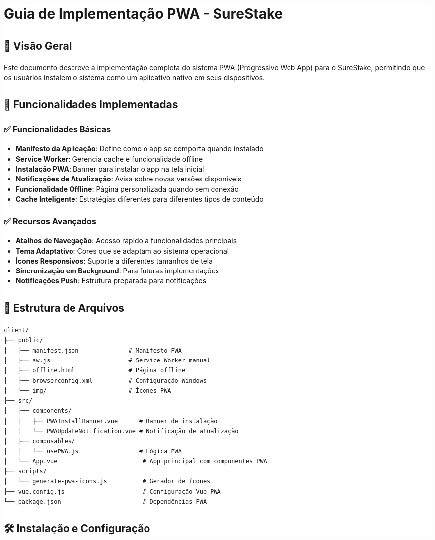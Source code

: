 # Guia de Implementação PWA - SureStake

## 📱 Visão Geral

Este documento descreve a implementação completa do sistema PWA (Progressive Web App) para o SureStake, permitindo que os usuários instalem o sistema como um aplicativo nativo em seus dispositivos.

## 🚀 Funcionalidades Implementadas

### ✅ Funcionalidades Básicas
- **Manifesto da Aplicação**: Define como o app se comporta quando instalado
- **Service Worker**: Gerencia cache e funcionalidade offline
- **Instalação PWA**: Banner para instalar o app na tela inicial
- **Notificações de Atualização**: Avisa sobre novas versões disponíveis
- **Funcionalidade Offline**: Página personalizada quando sem conexão
- **Cache Inteligente**: Estratégias diferentes para diferentes tipos de conteúdo

### ✅ Recursos Avançados
- **Atalhos de Navegação**: Acesso rápido a funcionalidades principais
- **Tema Adaptativo**: Cores que se adaptam ao sistema operacional
- **Ícones Responsivos**: Suporte a diferentes tamanhos de tela
- **Sincronização em Background**: Para futuras implementações
- **Notificações Push**: Estrutura preparada para notificações

## 📁 Estrutura de Arquivos

```
client/
├── public/
│   ├── manifest.json              # Manifesto PWA
│   ├── sw.js                      # Service Worker manual
│   ├── offline.html               # Página offline
│   ├── browserconfig.xml          # Configuração Windows
│   └── img/                       # Ícones PWA
├── src/
│   ├── components/
│   │   ├── PWAInstallBanner.vue      # Banner de instalação
│   │   └── PWAUpdateNotification.vue # Notificação de atualização
│   ├── composables/
│   │   └── usePWA.js                 # Lógica PWA
│   └── App.vue                        # App principal com componentes PWA
├── scripts/
│   └── generate-pwa-icons.js          # Gerador de ícones
├── vue.config.js                      # Configuração Vue PWA
└── package.json                       # Dependências PWA
```

## 🛠️ Instalação e Configuração
